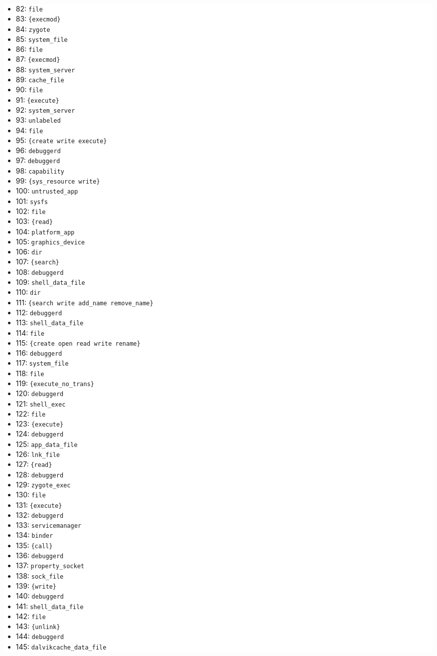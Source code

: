 - 82: `file`
- 83: `{execmod}`
- 84: `zygote`
- 85: `system_file`
- 86: `file`
- 87: `{execmod}`
- 88: `system_server`
- 89: `cache_file`
- 90: `file`
- 91: `{execute}`
- 92: `system_server`
- 93: `unlabeled`
- 94: `file`
- 95: `{create write execute}`
- 96: `debuggerd`
- 97: `debuggerd`
- 98: `capability`
- 99: `{sys_resource write}`
- 100: `untrusted_app`
- 101: `sysfs`
- 102: `file`
- 103: `{read}`
- 104: `platform_app`
- 105: `graphics_device`
- 106: `dir`
- 107: `{search}`
- 108: `debuggerd`
- 109: `shell_data_file`
- 110: `dir`
- 111: `{search write add_name remove_name}`
- 112: `debuggerd`
- 113: `shell_data_file`
- 114: `file`
- 115: `{create open read write rename}`
- 116: `debuggerd`
- 117: `system_file`
- 118: `file`
- 119: `{execute_no_trans}`
- 120: `debuggerd`
- 121: `shell_exec`
- 122: `file`
- 123: `{execute}`
- 124: `debuggerd`
- 125: `app_data_file`
- 126: `lnk_file`
- 127: `{read}`
- 128: `debuggerd`
- 129: `zygote_exec`
- 130: `file`
- 131: `{execute}`
- 132: `debuggerd`
- 133: `servicemanager`
- 134: `binder`
- 135: `{call}`
- 136: `debuggerd`
- 137: `property_socket`
- 138: `sock_file`
- 139: `{write}`
- 140: `debuggerd`
- 141: `shell_data_file`
- 142: `file`
- 143: `{unlink}`
- 144: `debuggerd`
- 145: `dalvikcache_data_file`